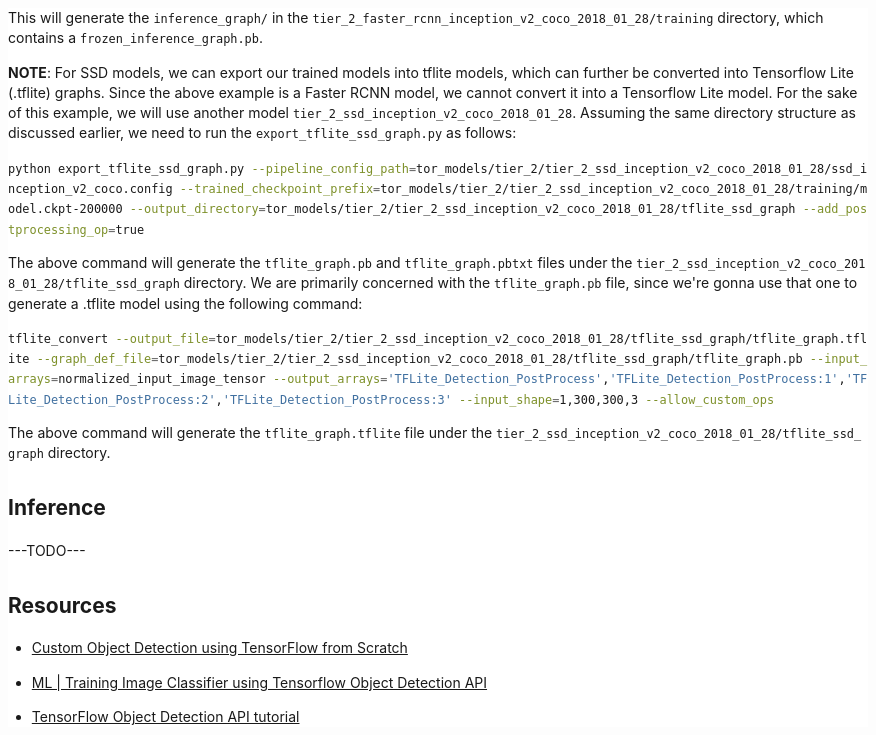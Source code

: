 This will generate the `inference_graph/` in the `tier_2_faster_rcnn_inception_v2_coco_2018_01_28/training` directory, which contains a `frozen_inference_graph.pb`.

**NOTE**: For SSD models, we can export our trained models into tflite models, which can further be converted into Tensorflow Lite (.tflite) graphs. Since the above example is a Faster RCNN model, we cannot convert it into a Tensorflow Lite model. For the sake of this example, we will use another model `tier_2_ssd_inception_v2_coco_2018_01_28`. Assuming the same directory structure as discussed earlier, we need to run the `export_tflite_ssd_graph.py` as follows:

```bash
python export_tflite_ssd_graph.py --pipeline_config_path=tor_models/tier_2/tier_2_ssd_inception_v2_coco_2018_01_28/ssd_inception_v2_coco.config --trained_checkpoint_prefix=tor_models/tier_2/tier_2_ssd_inception_v2_coco_2018_01_28/training/model.ckpt-200000 --output_directory=tor_models/tier_2/tier_2_ssd_inception_v2_coco_2018_01_28/tflite_ssd_graph --add_postprocessing_op=true
```

The above command will generate the `tflite_graph.pb` and `tflite_graph.pbtxt` files under the `tier_2_ssd_inception_v2_coco_2018_01_28/tflite_ssd_graph` directory. We are primarily concerned with the `tflite_graph.pb` file, since we're gonna use that one to generate a .tflite model using the following command:

```bash
tflite_convert --output_file=tor_models/tier_2/tier_2_ssd_inception_v2_coco_2018_01_28/tflite_ssd_graph/tflite_graph.tflite --graph_def_file=tor_models/tier_2/tier_2_ssd_inception_v2_coco_2018_01_28/tflite_ssd_graph/tflite_graph.pb --input_arrays=normalized_input_image_tensor --output_arrays='TFLite_Detection_PostProcess','TFLite_Detection_PostProcess:1','TFLite_Detection_PostProcess:2','TFLite_Detection_PostProcess:3' --input_shape=1,300,300,3 --allow_custom_ops
```

The above command will generate the `tflite_graph.tflite` file under the `tier_2_ssd_inception_v2_coco_2018_01_28/tflite_ssd_graph` directory.

## Inference

---TODO---

## Resources

* [Custom Object Detection using TensorFlow from Scratch](https://towardsdatascience.com/custom-object-detection-using-tensorflow-from-scratch-e61da2e10087)

* [ML | Training Image Classifier using Tensorflow Object Detection API](https://www.geeksforgeeks.org/ml-training-image-classifier-using-tensorflow-object-detection-api/)

* [TensorFlow Object Detection API tutorial](https://tensorflow-object-detection-api-tutorial.readthedocs.io/en/latest/)
